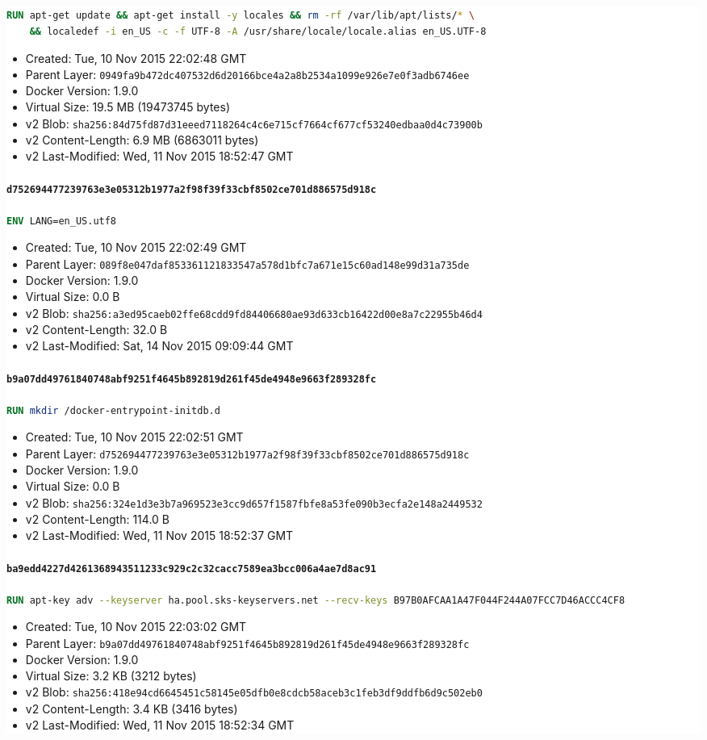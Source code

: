```dockerfile
RUN apt-get update && apt-get install -y locales && rm -rf /var/lib/apt/lists/* \
	&& localedef -i en_US -c -f UTF-8 -A /usr/share/locale/locale.alias en_US.UTF-8
```

-	Created: Tue, 10 Nov 2015 22:02:48 GMT
-	Parent Layer: `0949fa9b472dc407532d6d20166bce4a2a8b2534a1099e926e7e0f3adb6746ee`
-	Docker Version: 1.9.0
-	Virtual Size: 19.5 MB (19473745 bytes)
-	v2 Blob: `sha256:84d75fd87d31eeed7118264c4c6e715cf7664cf677cf53240edbaa0d4c73900b`
-	v2 Content-Length: 6.9 MB (6863011 bytes)
-	v2 Last-Modified: Wed, 11 Nov 2015 18:52:47 GMT

#### `d752694477239763e3e05312b1977a2f98f39f33cbf8502ce701d886575d918c`

```dockerfile
ENV LANG=en_US.utf8
```

-	Created: Tue, 10 Nov 2015 22:02:49 GMT
-	Parent Layer: `089f8e047daf853361121833547a578d1bfc7a671e15c60ad148e99d31a735de`
-	Docker Version: 1.9.0
-	Virtual Size: 0.0 B
-	v2 Blob: `sha256:a3ed95caeb02ffe68cdd9fd84406680ae93d633cb16422d00e8a7c22955b46d4`
-	v2 Content-Length: 32.0 B
-	v2 Last-Modified: Sat, 14 Nov 2015 09:09:44 GMT

#### `b9a07dd49761840748abf9251f4645b892819d261f45de4948e9663f289328fc`

```dockerfile
RUN mkdir /docker-entrypoint-initdb.d
```

-	Created: Tue, 10 Nov 2015 22:02:51 GMT
-	Parent Layer: `d752694477239763e3e05312b1977a2f98f39f33cbf8502ce701d886575d918c`
-	Docker Version: 1.9.0
-	Virtual Size: 0.0 B
-	v2 Blob: `sha256:324e1d3e3b7a969523e3cc9d657f1587fbfe8a53fe090b3ecfa2e148a2449532`
-	v2 Content-Length: 114.0 B
-	v2 Last-Modified: Wed, 11 Nov 2015 18:52:37 GMT

#### `ba9edd4227d4261368943511233c929c2c32cacc7589ea3bcc006a4ae7d8ac91`

```dockerfile
RUN apt-key adv --keyserver ha.pool.sks-keyservers.net --recv-keys B97B0AFCAA1A47F044F244A07FCC7D46ACCC4CF8
```

-	Created: Tue, 10 Nov 2015 22:03:02 GMT
-	Parent Layer: `b9a07dd49761840748abf9251f4645b892819d261f45de4948e9663f289328fc`
-	Docker Version: 1.9.0
-	Virtual Size: 3.2 KB (3212 bytes)
-	v2 Blob: `sha256:418e94cd6645451c58145e05dfb0e8cdcb58aceb3c1feb3df9ddfb6d9c502eb0`
-	v2 Content-Length: 3.4 KB (3416 bytes)
-	v2 Last-Modified: Wed, 11 Nov 2015 18:52:34 GMT
